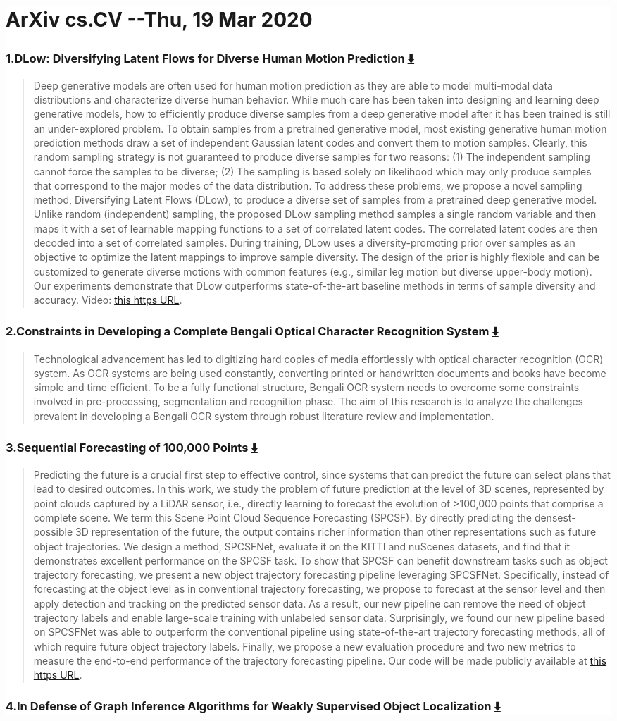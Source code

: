 # ArXiv cs.CV --Thu, 19 Mar 2020
### 1.DLow: Diversifying Latent Flows for Diverse Human Motion Prediction  [ :arrow_down: ](https://arxiv.org/pdf/2003.08386.pdf)
>  Deep generative models are often used for human motion prediction as they are able to model multi-modal data distributions and characterize diverse human behavior. While much care has been taken into designing and learning deep generative models, how to efficiently produce diverse samples from a deep generative model after it has been trained is still an under-explored problem. To obtain samples from a pretrained generative model, most existing generative human motion prediction methods draw a set of independent Gaussian latent codes and convert them to motion samples. Clearly, this random sampling strategy is not guaranteed to produce diverse samples for two reasons: (1) The independent sampling cannot force the samples to be diverse; (2) The sampling is based solely on likelihood which may only produce samples that correspond to the major modes of the data distribution. To address these problems, we propose a novel sampling method, Diversifying Latent Flows (DLow), to produce a diverse set of samples from a pretrained deep generative model. Unlike random (independent) sampling, the proposed DLow sampling method samples a single random variable and then maps it with a set of learnable mapping functions to a set of correlated latent codes. The correlated latent codes are then decoded into a set of correlated samples. During training, DLow uses a diversity-promoting prior over samples as an objective to optimize the latent mappings to improve sample diversity. The design of the prior is highly flexible and can be customized to generate diverse motions with common features (e.g., similar leg motion but diverse upper-body motion). Our experiments demonstrate that DLow outperforms state-of-the-art baseline methods in terms of sample diversity and accuracy. Video: <a class="link-external link-https" href="https://youtu.be/64OEdSadb00" rel="external noopener nofollow">this https URL</a>. 
### 2.Constraints in Developing a Complete Bengali Optical Character Recognition System  [ :arrow_down: ](https://arxiv.org/pdf/2003.08384.pdf)
>  Technological advancement has led to digitizing hard copies of media effortlessly with optical character recognition (OCR) system. As OCR systems are being used constantly, converting printed or handwritten documents and books have become simple and time efficient. To be a fully functional structure, Bengali OCR system needs to overcome some constraints involved in pre-processing, segmentation and recognition phase. The aim of this research is to analyze the challenges prevalent in developing a Bengali OCR system through robust literature review and implementation. 
### 3.Sequential Forecasting of 100,000 Points  [ :arrow_down: ](https://arxiv.org/pdf/2003.08376.pdf)
>  Predicting the future is a crucial first step to effective control, since systems that can predict the future can select plans that lead to desired outcomes. In this work, we study the problem of future prediction at the level of 3D scenes, represented by point clouds captured by a LiDAR sensor, i.e., directly learning to forecast the evolution of &gt;100,000 points that comprise a complete scene. We term this Scene Point Cloud Sequence Forecasting (SPCSF). By directly predicting the densest-possible 3D representation of the future, the output contains richer information than other representations such as future object trajectories. We design a method, SPCSFNet, evaluate it on the KITTI and nuScenes datasets, and find that it demonstrates excellent performance on the SPCSF task. To show that SPCSF can benefit downstream tasks such as object trajectory forecasting, we present a new object trajectory forecasting pipeline leveraging SPCSFNet. Specifically, instead of forecasting at the object level as in conventional trajectory forecasting, we propose to forecast at the sensor level and then apply detection and tracking on the predicted sensor data. As a result, our new pipeline can remove the need of object trajectory labels and enable large-scale training with unlabeled sensor data. Surprisingly, we found our new pipeline based on SPCSFNet was able to outperform the conventional pipeline using state-of-the-art trajectory forecasting methods, all of which require future object trajectory labels. Finally, we propose a new evaluation procedure and two new metrics to measure the end-to-end performance of the trajectory forecasting pipeline. Our code will be made publicly available at <a class="link-external link-https" href="https://github.com/xinshuoweng/SPCSF" rel="external noopener nofollow">this https URL</a>. 
### 4.In Defense of Graph Inference Algorithms for Weakly Supervised Object Localization  [ :arrow_down: ](https://arxiv.org/pdf/2003.08375.pdf)